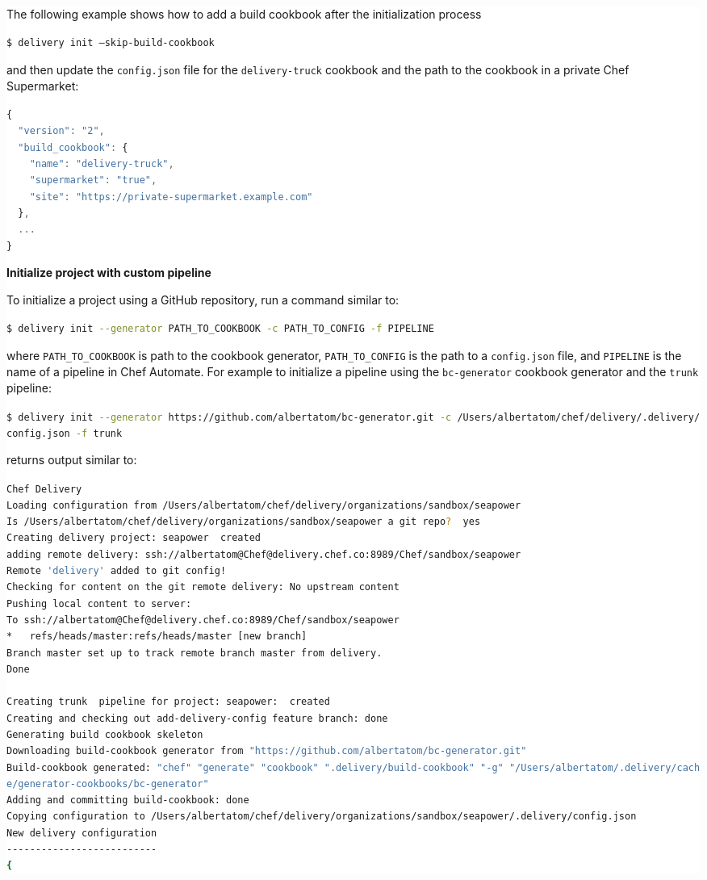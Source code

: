 The following example shows how to add a build cookbook after the
initialization process

``` bash
$ delivery init —skip-build-cookbook
```

and then update the `config.json` file for the `delivery-truck` cookbook
and the path to the cookbook in a private Chef Supermarket:

``` javascript
{
  "version": "2",
  "build_cookbook": {
    "name": "delivery-truck",
    "supermarket": "true",
    "site": "https://private-supermarket.example.com"
  },
  ...
}
```

**Initialize project with custom pipeline**

To initialize a project using a GitHub repository, run a command similar
to:

``` bash
$ delivery init --generator PATH_TO_COOKBOOK -c PATH_TO_CONFIG -f PIPELINE
```

where `PATH_TO_COOKBOOK` is path to the cookbook generator,
`PATH_TO_CONFIG` is the path to a `config.json` file, and `PIPELINE` is
the name of a pipeline in Chef Automate. For example to initialize a
pipeline using the `bc-generator` cookbook generator and the `trunk`
pipeline:

``` bash
$ delivery init --generator https://github.com/albertatom/bc-generator.git -c /Users/albertatom/chef/delivery/.delivery/config.json -f trunk
```

returns output similar to:

``` bash
Chef Delivery
Loading configuration from /Users/albertatom/chef/delivery/organizations/sandbox/seapower
Is /Users/albertatom/chef/delivery/organizations/sandbox/seapower a git repo?  yes
Creating delivery project: seapower  created
adding remote delivery: ssh://albertatom@Chef@delivery.chef.co:8989/Chef/sandbox/seapower
Remote 'delivery' added to git config!
Checking for content on the git remote delivery: No upstream content
Pushing local content to server:
To ssh://albertatom@Chef@delivery.chef.co:8989/Chef/sandbox/seapower
*   refs/heads/master:refs/heads/master [new branch]
Branch master set up to track remote branch master from delivery.
Done

Creating trunk  pipeline for project: seapower:  created
Creating and checking out add-delivery-config feature branch: done
Generating build cookbook skeleton
Downloading build-cookbook generator from "https://github.com/albertatom/bc-generator.git"
Build-cookbook generated: "chef" "generate" "cookbook" ".delivery/build-cookbook" "-g" "/Users/albertatom/.delivery/cache/generator-cookbooks/bc-generator"
Adding and committing build-cookbook: done
Copying configuration to /Users/albertatom/chef/delivery/organizations/sandbox/seapower/.delivery/config.json
New delivery configuration
--------------------------
{
```